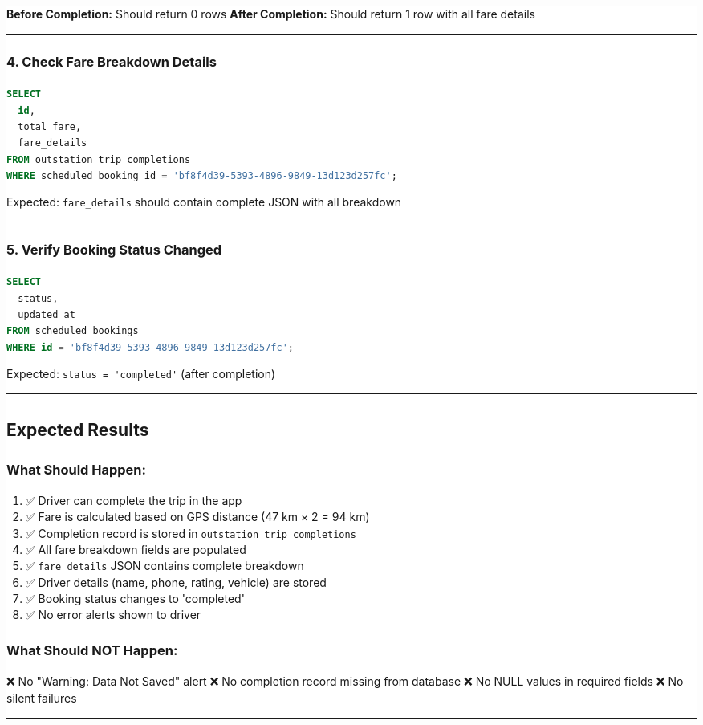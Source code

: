 **Before Completion:** Should return 0 rows
**After Completion:** Should return 1 row with all fare details

---

### 4. Check Fare Breakdown Details
```sql
SELECT
  id,
  total_fare,
  fare_details
FROM outstation_trip_completions
WHERE scheduled_booking_id = 'bf8f4d39-5393-4896-9849-13d123d257fc';
```

Expected: `fare_details` should contain complete JSON with all breakdown

---

### 5. Verify Booking Status Changed
```sql
SELECT
  status,
  updated_at
FROM scheduled_bookings
WHERE id = 'bf8f4d39-5393-4896-9849-13d123d257fc';
```

Expected: `status = 'completed'` (after completion)

---

## Expected Results

### What Should Happen:

1. ✅ Driver can complete the trip in the app
2. ✅ Fare is calculated based on GPS distance (47 km × 2 = 94 km)
3. ✅ Completion record is stored in `outstation_trip_completions`
4. ✅ All fare breakdown fields are populated
5. ✅ `fare_details` JSON contains complete breakdown
6. ✅ Driver details (name, phone, rating, vehicle) are stored
7. ✅ Booking status changes to 'completed'
8. ✅ No error alerts shown to driver

### What Should NOT Happen:

❌ No "Warning: Data Not Saved" alert
❌ No completion record missing from database
❌ No NULL values in required fields
❌ No silent failures

---
